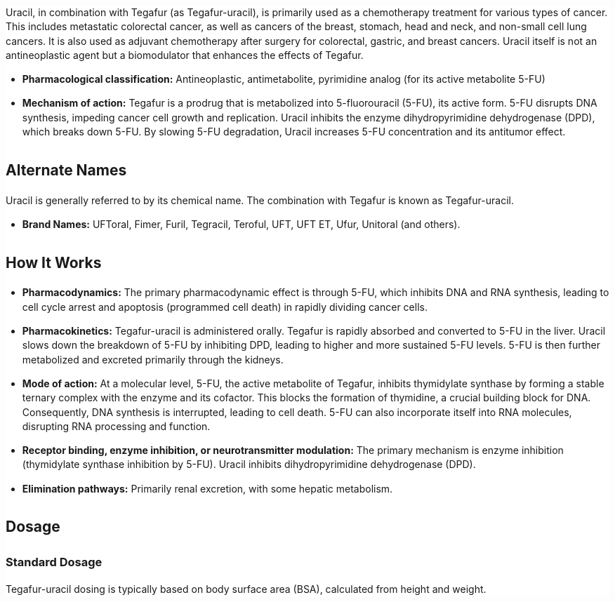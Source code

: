 Uracil, in combination with Tegafur (as Tegafur-uracil), is primarily used as a chemotherapy treatment for various types of cancer. This includes metastatic colorectal cancer, as well as cancers of the breast, stomach, head and neck, and non-small cell lung cancers.  It is also used as adjuvant chemotherapy after surgery for colorectal, gastric, and breast cancers. Uracil itself is not an antineoplastic agent but a biomodulator that enhances the effects of Tegafur.

- **Pharmacological classification:** Antineoplastic, antimetabolite, pyrimidine analog (for its active metabolite 5-FU)

- **Mechanism of action:** Tegafur is a prodrug that is metabolized into 5-fluorouracil (5-FU), its active form.  5-FU disrupts DNA synthesis, impeding cancer cell growth and replication.  Uracil inhibits the enzyme dihydropyrimidine dehydrogenase (DPD), which breaks down 5-FU. By slowing 5-FU degradation, Uracil increases 5-FU concentration and its antitumor effect.



## **Alternate Names**

Uracil is generally referred to by its chemical name.  The combination with Tegafur is known as Tegafur-uracil.

- **Brand Names:** UFToral, Fimer, Furil, Tegracil, Teroful, UFT, UFT ET, Ufur, Unitoral (and others).


## **How It Works**

- **Pharmacodynamics:**  The primary pharmacodynamic effect is through 5-FU, which inhibits DNA and RNA synthesis, leading to cell cycle arrest and apoptosis (programmed cell death) in rapidly dividing cancer cells.

- **Pharmacokinetics:** Tegafur-uracil is administered orally. Tegafur is rapidly absorbed and converted to 5-FU in the liver. Uracil slows down the breakdown of 5-FU by inhibiting DPD, leading to higher and more sustained 5-FU levels. 5-FU is then further metabolized and excreted primarily through the kidneys.

- **Mode of action:** At a molecular level, 5-FU, the active metabolite of Tegafur, inhibits thymidylate synthase by forming a stable ternary complex with the enzyme and its cofactor. This blocks the formation of thymidine, a crucial building block for DNA. Consequently, DNA synthesis is interrupted, leading to cell death. 5-FU can also incorporate itself into RNA molecules, disrupting RNA processing and function.

- **Receptor binding, enzyme inhibition, or neurotransmitter modulation:**  The primary mechanism is enzyme inhibition (thymidylate synthase inhibition by 5-FU). Uracil inhibits dihydropyrimidine dehydrogenase (DPD).

- **Elimination pathways:** Primarily renal excretion, with some hepatic metabolism.



## **Dosage**


### **Standard Dosage**

Tegafur-uracil dosing is typically based on body surface area (BSA), calculated from height and weight.

